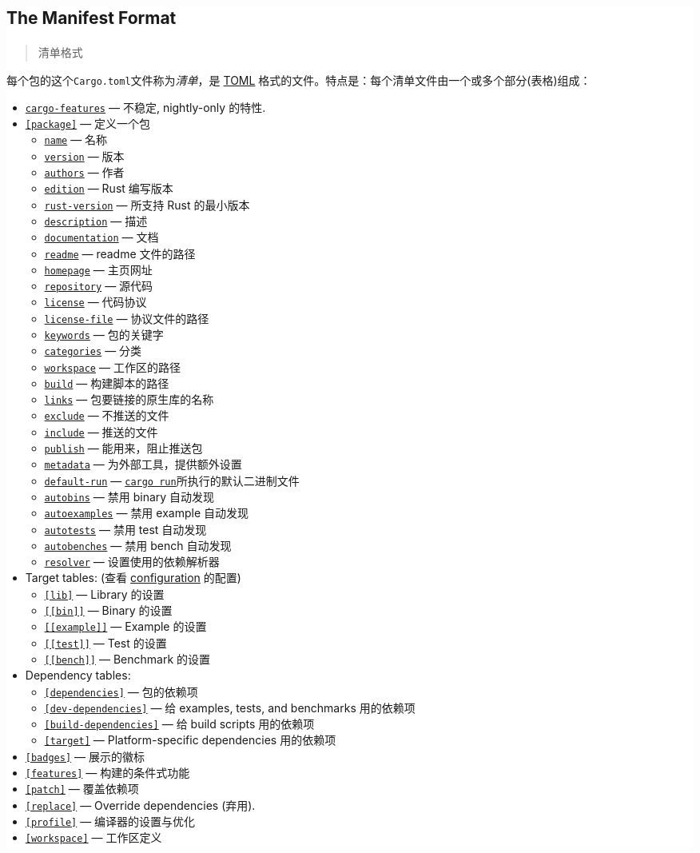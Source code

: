 ## The Manifest Format

> 清单格式

每个包的这个`Cargo.toml`文件称为*清单*，是 [TOML] 格式的文件。特点是：每个清单文件由一个或多个部分(表格)组成：

- [`cargo-features`](unstable.zh.md) — 不稳定, nightly-only 的特性.
- [`[package]`](#the-package-section) — 定义一个包
  - [`name`](#the-name-field) — 名称
  - [`version`](#the-version-field) — 版本
  - [`authors`](#the-authors-field) — 作者
  - [`edition`](#the-edition-field) — Rust 编写版本
  - [`rust-version`](#the-rust-version-field) — 所支持 Rust 的最小版本
  - [`description`](#the-description-field) — 描述
  - [`documentation`](#the-documentation-field) — 文档
  - [`readme`](#the-readme-field) — readme 文件的路径
  - [`homepage`](#the-homepage-field) — 主页网址
  - [`repository`](#the-repository-field) — 源代码
  - [`license`](#the-license-and-license-file-fields) — 代码协议
  - [`license-file`](#the-license-and-license-file-fields) — 协议文件的路径
  - [`keywords`](#the-keywords-field) — 包的关键字
  - [`categories`](#the-categories-field) — 分类
  - [`workspace`](#the-workspace-field) — 工作区的路径
  - [`build`](#the-build-field) — 构建脚本的路径
  - [`links`](#the-links-field) — 包要链接的原生库的名称
  - [`exclude`](#the-exclude-and-include-fields) — 不推送的文件
  - [`include`](#the-exclude-and-include-fields) — 推送的文件
  - [`publish`](#the-publish-field) — 能用来，阻止推送包
  - [`metadata`](#the-metadata-table) — 为外部工具，提供额外设置
  - [`default-run`](#the-default-run-field) — [`cargo run`]所执行的默认二进制文件
  - [`autobins`](cargo-targets.zh.md#target-auto-discovery) — 禁用 binary 自动发现
  - [`autoexamples`](cargo-targets.zh.md#target-auto-discovery) — 禁用 example 自动发现
  - [`autotests`](cargo-targets.zh.md#target-auto-discovery) — 禁用 test 自动发现
  - [`autobenches`](cargo-targets.zh.md#target-auto-discovery) — 禁用 bench 自动发现
  - [`resolver`](resolver.zh.md#resolver-versions) — 设置使用的依赖解析器
- Target tables: (查看 [configuration](cargo-targets.zh.md#configuring-a-target) 的配置)
  - [`[lib]`](cargo-targets.zh.md#library) — Library 的设置
  - [`[[bin]]`](cargo-targets.zh.md#binaries) — Binary 的设置
  - [`[[example]]`](cargo-targets.zh.md#examples) — Example 的设置
  - [`[[test]]`](cargo-targets.zh.md#tests) — Test 的设置
  - [`[[bench]]`](cargo-targets.zh.md#benchmarks) — Benchmark 的设置
- Dependency tables:
  - [`[dependencies]`](specifying-dependencies.zh.md) — 包的依赖项
  - [`[dev-dependencies]`](specifying-dependencies.zh.md#development-dependencies) — 给 examples, tests, and benchmarks 用的依赖项
  - [`[build-dependencies]`](specifying-dependencies.zh.md#build-dependencies) — 给 build scripts 用的依赖项
  - [`[target]`](specifying-dependencies.zh.md#platform-specific-dependencies) — Platform-specific dependencies 用的依赖项
- [`[badges]`](#the-badges-section) — 展示的徽标
- [`[features]`](features.zh.md) — 构建的条件式功能
- [`[patch]`](overriding-dependencies.zh.md#the-patch-section) — 覆盖依赖项
- [`[replace]`](overriding-dependencies.zh.md#the-replace-section) — Override dependencies (弃用).
- [`[profile]`](profiles.zh.md) — 编译器的设置与优化
- [`[workspace]`](workspaces.zh.md) — 工作区定义


[alphanumeric]: ../../std/primitive.char.html#method.is_alphanumeric
[resolver]: resolver.zh.md
[semver compatibility]: semver.zh.md
[build script]: ./build-scripts.zh.md
[links]: ./build-scripts.zh.md#the-links-manifest-key
[gitignore]: https://git-scm.com/docs/gitignore
[globs]: https://docs.rs/glob/0.2.11/glob/struct.Pattern.md
[workspace-metadata]: workspaces.zh.md#the-workspacemetadata-table
[`cargo init`]: ../commands/cargo-init.zh.md
[`cargo new`]: ../commands/cargo-new.zh.md
[`cargo package`]: ../commands/cargo-package.zh.md
[`cargo run`]: ../commands/cargo-run.zh.md
[crates.io]: https://crates.io/
[docs.rs]: https://docs.rs/
[publishing]: publishing.zh.md
[rust edition]: ../../edition-guide/index.html
[spdx-2.1-license-expressions]: https://spdx.org/spdx-specification-21-web-version#h.jxpfx0ykyb60
[spdx-license-list-3.11]: https://github.com/spdx/license-list-data/tree/v3.11
[spdx site]: https://spdx.org/license-list
[toml]: https://toml.io/